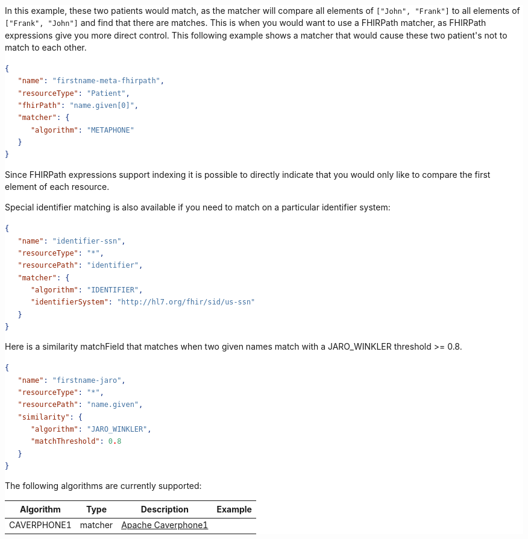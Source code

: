 In this example, these two patients would match, as the matcher will compare all elements of `["John", "Frank"]` to all elements of `["Frank", "John"]` and find that there are matches. This is when you would want to use a FHIRPath matcher, as FHIRPath expressions give you more direct control. This following example shows a matcher that would cause these two patient's not to match to each other.

```json
{
   "name": "firstname-meta-fhirpath",
   "resourceType": "Patient",
   "fhirPath": "name.given[0]",
   "matcher": {
      "algorithm": "METAPHONE"
   }
}
```

Since FHIRPath expressions support indexing it is possible to directly indicate that you would only like to compare the first element of each resource.

Special identifier matching is also available if you need to match on a particular identifier system:

```json
{
   "name": "identifier-ssn",
   "resourceType": "*",
   "resourcePath": "identifier",
   "matcher": {
      "algorithm": "IDENTIFIER",
      "identifierSystem": "http://hl7.org/fhir/sid/us-ssn"
   }
}
```

Here is a similarity matchField that matches when two given names match with a JARO_WINKLER threshold >= 0.8.

```json
{
   "name": "firstname-jaro",
   "resourceType": "*",
   "resourcePath": "name.given",
   "similarity": {
      "algorithm": "JARO_WINKLER",
      "matchThreshold": 0.8
   }
}
```

The following algorithms are currently supported:

<table class="table table-striped table-condensed">
    <thead>
        <tr>
            <th>Algorithm</th>
            <th>Type</th>
            <th>Description</th>
            <th>Example</th>
        </tr>
    </thead>
    <tbody>
        <tr>
            <td>CAVERPHONE1</td>
            <td>matcher</td>
            <td>
              <a href="https://commons.apache.org/proper/commons-codec/apidocs/org/apache/commons/codec/language/Caverphone1.html">Apache Caverphone1</a>          
            </td>